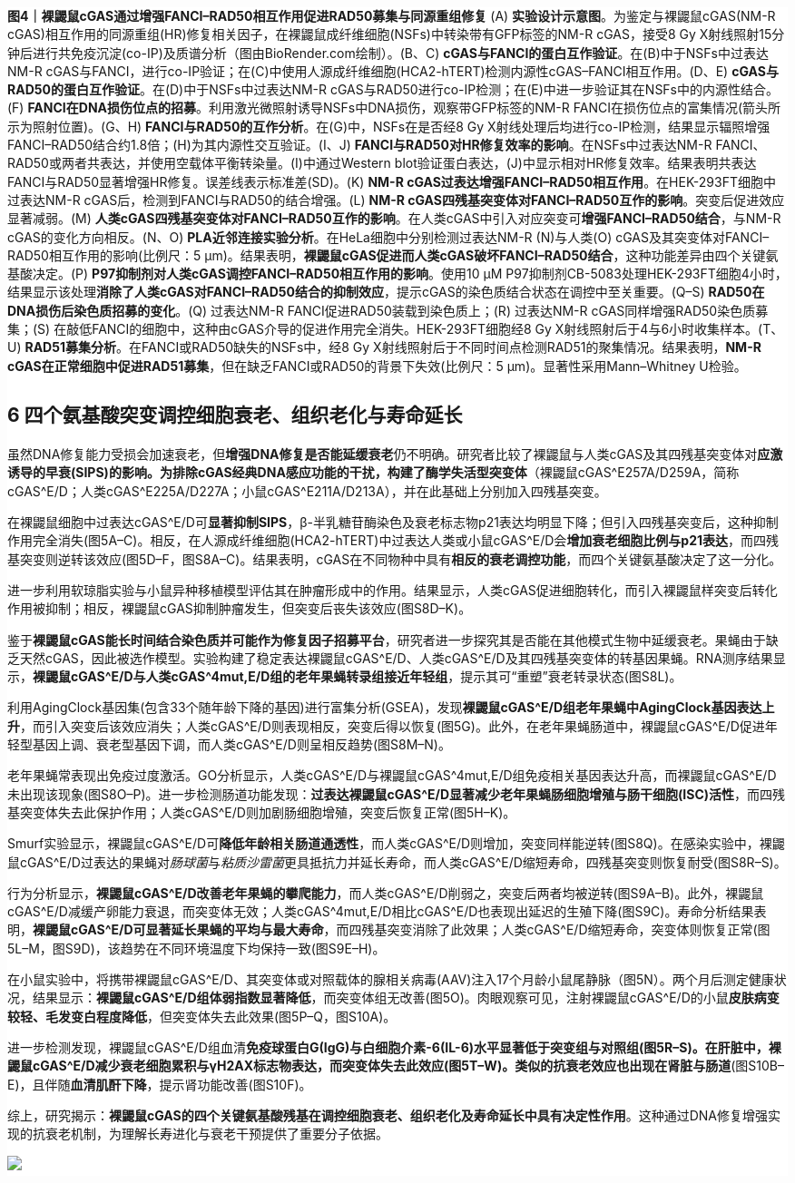 **图4｜裸鼹鼠cGAS通过增强FANCI–RAD50相互作用促进RAD50募集与同源重组修复** (A) **实验设计示意图**。为鉴定与裸鼹鼠cGAS(NM-R cGAS)相互作用的同源重组(HR)修复相关因子，在裸鼹鼠成纤维细胞(NSFs)中转染带有GFP标签的NM-R cGAS，接受8 Gy X射线照射15分钟后进行共免疫沉淀(co-IP)及质谱分析（图由BioRender.com绘制）。(B、C) **cGAS与FANCI的蛋白互作验证**。在(B)中于NSFs中过表达NM-R cGAS与FANCI，进行co-IP验证；在(C)中使用人源成纤维细胞(HCA2-hTERT)检测内源性cGAS–FANCI相互作用。(D、E) **cGAS与RAD50的蛋白互作验证**。在(D)中于NSFs中过表达NM-R cGAS与RAD50进行co-IP检测；在(E)中进一步验证其在NSFs中的内源性结合。(F) **FANCI在DNA损伤位点的招募**。利用激光微照射诱导NSFs中DNA损伤，观察带GFP标签的NM-R FANCI在损伤位点的富集情况(箭头所示为照射位置)。(G、H) **FANCI与RAD50的互作分析**。在(G)中，NSFs在是否经8 Gy X射线处理后均进行co-IP检测，结果显示辐照增强FANCI–RAD50结合约1.8倍；(H)为其内源性交互验证。(I、J) **FANCI与RAD50对HR修复效率的影响**。在NSFs中过表达NM-R FANCI、RAD50或两者共表达，并使用空载体平衡转染量。(I)中通过Western blot验证蛋白表达，(J)中显示相对HR修复效率。结果表明共表达FANCI与RAD50显著增强HR修复。误差线表示标准差(SD)。(K) **NM-R cGAS过表达增强FANCI–RAD50相互作用**。在HEK-293FT细胞中过表达NM-R cGAS后，检测到FANCI与RAD50的结合增强。(L) **NM-R cGAS四残基突变体对FANCI–RAD50互作的影响**。突变后促进效应显著减弱。(M) **人类cGAS四残基突变体对FANCI–RAD50互作的影响**。在人类cGAS中引入对应突变可**增强FANCI–RAD50结合**，与NM-R cGAS的变化方向相反。(N、O) **PLA近邻连接实验分析**。在HeLa细胞中分别检测过表达NM-R (N)与人类(O) cGAS及其突变体对FANCI–RAD50相互作用的影响(比例尺：5 μm)。结果表明，**裸鼹鼠cGAS促进而人类cGAS破坏FANCI–RAD50结合**，这种功能差异由四个关键氨基酸决定。(P) **P97抑制剂对人类cGAS调控FANCI–RAD50相互作用的影响**。使用10 μM P97抑制剂CB-5083处理HEK-293FT细胞4小时，结果显示该处理**消除了人类cGAS对FANCI–RAD50结合的抑制效应**，提示cGAS的染色质结合状态在调控中至关重要。(Q–S) **RAD50在DNA损伤后染色质招募的变化**。(Q) 过表达NM-R FANCI促进RAD50装载到染色质上；(R) 过表达NM-R cGAS同样增强RAD50染色质募集；(S) 在敲低FANCI的细胞中，这种由cGAS介导的促进作用完全消失。HEK-293FT细胞经8 Gy X射线照射后于4与6小时收集样本。(T、U) **RAD51募集分析**。在FANCI或RAD50缺失的NSFs中，经8 Gy X射线照射后于不同时间点检测RAD51的聚集情况。结果表明，**NM-R cGAS在正常细胞中促进RAD51募集**，但在缺乏FANCI或RAD50的背景下失效(比例尺：5 μm)。显著性采用Mann–Whitney U检验。

## 6 四个氨基酸突变调控细胞衰老、组织老化与寿命延长

虽然DNA修复能力受损会加速衰老，但**增强DNA修复是否能延缓衰老**仍不明确。研究者比较了裸鼹鼠与人类cGAS及其四残基突变体对**应激诱导的早衰(SIPS)的影响。为排除cGAS经典DNA感应功能的干扰，构建了酶学失活型突变体**（裸鼹鼠cGAS^E257A/D259A，简称cGAS^E/D；人类cGAS^E225A/D227A；小鼠cGAS^E211A/D213A），并在此基础上分别加入四残基突变。

在裸鼹鼠细胞中过表达cGAS^E/D可**显著抑制SIPS**，β-半乳糖苷酶染色及衰老标志物p21表达均明显下降；但引入四残基突变后，这种抑制作用完全消失(图5A–C)。相反，在人源成纤维细胞(HCA2-hTERT)中过表达人类或小鼠cGAS^E/D会**增加衰老细胞比例与p21表达**，而四残基突变则逆转该效应(图5D–F，图S8A–C)。结果表明，cGAS在不同物种中具有**相反的衰老调控功能**，而四个关键氨基酸决定了这一分化。

进一步利用软琼脂实验与小鼠异种移植模型评估其在肿瘤形成中的作用。结果显示，人类cGAS促进细胞转化，而引入裸鼹鼠样突变后转化作用被抑制；相反，裸鼹鼠cGAS抑制肿瘤发生，但突变后丧失该效应(图S8D–K)。

鉴于**裸鼹鼠cGAS能长时间结合染色质并可能作为修复因子招募平台**，研究者进一步探究其是否能在其他模式生物中延缓衰老。果蝇由于缺乏天然cGAS，因此被选作模型。实验构建了稳定表达裸鼹鼠cGAS^E/D、人类cGAS^E/D及其四残基突变体的转基因果蝇。RNA测序结果显示，**裸鼹鼠cGAS^E/D与人类cGAS^4mut,E/D组的老年果蝇转录组接近年轻组**，提示其可“重塑”衰老转录状态(图S8L)。

利用AgingClock基因集(包含33个随年龄下降的基因)进行富集分析(GSEA)，发现**裸鼹鼠cGAS^E/D组老年果蝇中AgingClock基因表达上升**，而引入突变后该效应消失；人类cGAS^E/D则表现相反，突变后得以恢复(图5G)。此外，在老年果蝇肠道中，裸鼹鼠cGAS^E/D促进年轻型基因上调、衰老型基因下调，而人类cGAS^E/D则呈相反趋势(图S8M–N)。

老年果蝇常表现出免疫过度激活。GO分析显示，人类cGAS^E/D与裸鼹鼠cGAS^4mut,E/D组免疫相关基因表达升高，而裸鼹鼠cGAS^E/D未出现该现象(图S8O–P)。进一步检测肠道功能发现：**过表达裸鼹鼠cGAS^E/D显著减少老年果蝇肠细胞增殖与肠干细胞(ISC)活性**，而四残基突变体失去此保护作用；人类cGAS^E/D则加剧肠细胞增殖，突变后恢复正常(图5H–K)。

Smurf实验显示，裸鼹鼠cGAS^E/D可**降低年龄相关肠道通透性**，而人类cGAS^E/D则增加，突变同样能逆转(图S8Q)。在感染实验中，裸鼹鼠cGAS^E/D过表达的果蝇对*肠球菌*与*粘质沙雷菌*更具抵抗力并延长寿命，而人类cGAS^E/D缩短寿命，四残基突变则恢复耐受(图S8R–S)。

行为分析显示，**裸鼹鼠cGAS^E/D改善老年果蝇的攀爬能力**，而人类cGAS^E/D削弱之，突变后两者均被逆转(图S9A–B)。此外，裸鼹鼠cGAS^E/D减缓产卵能力衰退，而突变体无效；人类cGAS^4mut,E/D相比cGAS^E/D也表现出延迟的生殖下降(图S9C)。寿命分析结果表明，**裸鼹鼠cGAS^E/D可显著延长果蝇的平均与最大寿命**，而四残基突变消除了此效果；人类cGAS^E/D缩短寿命，突变体则恢复正常(图5L–M，图S9D)，该趋势在不同环境温度下均保持一致(图S9E–H)。

在小鼠实验中，将携带裸鼹鼠cGAS^E/D、其突变体或对照载体的腺相关病毒(AAV)注入17个月龄小鼠尾静脉（图5N）。两个月后测定健康状况，结果显示：**裸鼹鼠cGAS^E/D组体弱指数显著降低**，而突变体组无改善(图5O)。肉眼观察可见，注射裸鼹鼠cGAS^E/D的小鼠**皮肤病变较轻、毛发变白程度降低**，但突变体失去此效果(图5P–Q，图S10A)。

进一步检测发现，裸鼹鼠cGAS^E/D组血清**免疫球蛋白G(IgG)与白细胞介素-6(IL-6)水平显著低于突变组与对照组(图5R–S)。在肝脏中，裸鼹鼠cGAS^E/D减少衰老细胞累积与γH2AX标志物表达，而突变体失去此效应(图5T–W)。类似的抗衰老效应也出现在肾脏与肠道**(图S10B–E)，且伴随**血清肌酐下降**，提示肾功能改善(图S10F)。

综上，研究揭示：**裸鼹鼠cGAS的四个关键氨基酸残基在调控细胞衰老、组织老化及寿命延长中具有决定性作用**。这种通过DNA修复增强实现的抗衰老机制，为理解长寿进化与衰老干预提供了重要分子依据。

![](https://cdn.molastra.com/weixin/2025/10/11/e0d2e356d8b83193b85b8ae3b7aa8072.jpg)
